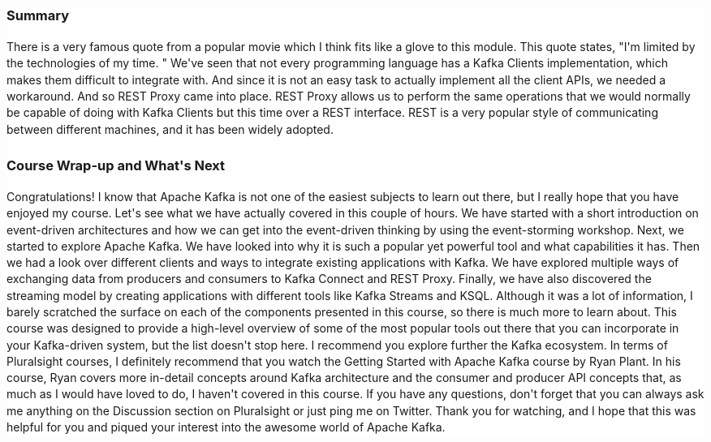 ### Summary

There is a very famous quote from a popular movie which I think fits like a glove to this module. This quote states, "I'm limited by the technologies of my time. " We've seen that not every programming language has a Kafka Clients implementation, which makes them difficult to integrate with. And since it is not an easy task to actually implement all the client APIs, we needed a workaround. And so REST Proxy came into place. REST Proxy allows us to perform the same operations that we would normally be capable of doing with Kafka Clients but this time over a REST interface. REST is a very popular style of communicating between different machines, and it has been widely adopted.

### Course Wrap-up and What's Next

Congratulations! I know that Apache Kafka is not one of the easiest subjects to learn out there, but I really hope that you have enjoyed my course. Let's see what we have actually covered in this couple of hours. We have started with a short introduction on event-driven architectures and how we can get into the event-driven thinking by using the event-storming workshop. Next, we started to explore Apache Kafka. We have looked into why it is such a popular yet powerful tool and what capabilities it has. Then we had a look over different clients and ways to integrate existing applications with Kafka. We have explored multiple ways of exchanging data from producers and consumers to Kafka Connect and REST Proxy. Finally, we have also discovered the streaming model by creating applications with different tools like Kafka Streams and KSQL. Although it was a lot of information, I barely scratched the surface on each of the components presented in this course, so there is much more to learn about. This course was designed to provide a high-level overview of some of the most popular tools out there that you can incorporate in your Kafka-driven system, but the list doesn't stop here. I recommend you explore further the Kafka ecosystem. In terms of Pluralsight courses, I definitely recommend that you watch the Getting Started with Apache Kafka course by Ryan Plant. In his course, Ryan covers more in-detail concepts around Kafka architecture and the consumer and producer API concepts that, as much as I would have loved to do, I haven't covered in this course. If you have any questions, don't forget that you can always ask me anything on the Discussion section on Pluralsight or just ping me on Twitter. Thank you for watching, and I hope that this was helpful for you and piqued your interest into the awesome world of Apache Kafka.